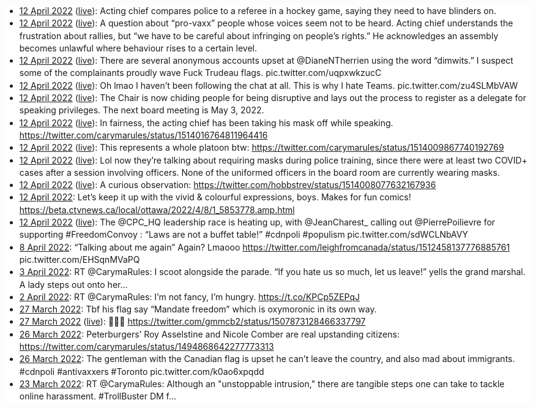 * [12 April 2022](https://web.archive.org/web/20220412233310/https://twitter.com/CarymaRules/status/1514023595768532992) ([live](https://twitter.com/CarymaRules/status/1514020780283244550)): Acting chief compares police to a referee in a hockey game, saying they need to have blinders on. 
* [12 April 2022](https://web.archive.org/web/20220412233310/https://twitter.com/CarymaRules/status/1514023595768532992) ([live](https://twitter.com/CarymaRules/status/1514020778689376258)): A question about “pro-vaxx” people whose voices seem not to be heard.  Acting chief understands the frustration about rallies, but “we have to be careful about infringing on people’s rights.”   He acknowledges an assembly becomes unlawful where behaviour rises to a certain level. 
* [12 April 2022](https://web.archive.org/web/20220412233310/https://twitter.com/CarymaRules/status/1514023595768532992) ([live](https://twitter.com/CarymaRules/status/1514020774969057288)): There are several anonymous accounts upset at  @DianeNTherrien  using the word “dimwits.”  I suspect some of the complainants proudly wave Fuck Trudeau flags. pic.twitter.com/uqpxwkzucC 
* [12 April 2022](https://web.archive.org/web/20220412233310/https://twitter.com/CarymaRules/status/1514023595768532992) ([live](https://twitter.com/CarymaRules/status/1514020756908388361)): Oh lmao I haven’t been following the chat at all. This is why I hate Teams. pic.twitter.com/zu4SLMbVAW 
* [12 April 2022](https://web.archive.org/web/20220412233310/https://twitter.com/CarymaRules/status/1514023595768532992) ([live](https://twitter.com/CarymaRules/status/1514017958317760521)): The Chair is now chiding people for being disruptive and lays out the process to register as a delegate for speaking privileges.   The next board meeting is May 3, 2022. 
* [12 April 2022](https://web.archive.org/web/20220412233310/https://twitter.com/CarymaRules/status/1514023595768532992) ([live](https://twitter.com/CarymaRules/status/1514017674250133515)): In fairness, the acting chief has been taking his mask off while speaking. https://twitter.com/carymarules/status/1514016764811964416 
* [12 April 2022](https://web.archive.org/web/20220412233310/https://twitter.com/CarymaRules/status/1514023595768532992) ([live](https://twitter.com/CarymaRules/status/1514017333274107904)): This represents a whole platoon btw: https://twitter.com/carymarules/status/1514009867740192769 
* [12 April 2022](https://web.archive.org/web/20220412233310/https://twitter.com/CarymaRules/status/1514023595768532992) ([live](https://twitter.com/CarymaRules/status/1514016764811964416)): Lol now they’re talking about requiring masks during police training, since there were at least two COVID+ cases after a session involving officers.   None of the uniformed officers in the board room are currently wearing masks. 
* [12 April 2022](https://web.archive.org/web/20220412233310/https://twitter.com/CarymaRules/status/1514023595768532992) ([live](https://twitter.com/CarymaRules/status/1514013985095495689)): A curious observation:  https://twitter.com/hobbstrev/status/1514008077632167936 
* [12 April 2022](https://web.archive.org/web/20220412135252/https://twitter.com/CarymaRules/status/1513877748888096777): Let’s keep it up with the vivid & colourful expressions, boys. Makes for fun comics! https://beta.ctvnews.ca/local/ottawa/2022/4/8/1_5853778.amp.html 
* [12 April 2022](https://web.archive.org/web/20220412135252/https://twitter.com/CarymaRules/status/1513877748888096777) ([live](https://twitter.com/CarymaRules/status/1513877745905942543)): The  @CPC_HQ  leadership race is heating up, with  @JeanCharest_  calling out  @PierrePoilievre  for supporting  #FreedomConvoy :  “Laws are not a buffet table!”   #cdnpoli   #populism  pic.twitter.com/sdWCLNbAVY 
* [ 8 April 2022](https://web.archive.org/web/20220408162910/https://twitter.com/CarymaRules/status/1512467474419179527): “Talking about me again”  Again? Lmaooo  https://twitter.com/leighfromcanada/status/1512458137776885761  pic.twitter.com/EHSqnMVaPQ 
* [ 3 April 2022](https://web.archive.org/web/20220403024751/https://twitter.com/CarymaRules/status/1510448969054396417): RT @CarymaRules: I scoot alongside the parade.  “If you hate us so much, let us leave!” yells the grand marshal.  A lady steps out onto her… 
* [ 2 April 2022](https://web.archive.org/web/20220402003204/https://twitter.com/CarymaRules/status/1510052410173054983): RT @CarymaRules: I’m not fancy, I’m hungry. https://t.co/KPCp5ZEPqJ 
* [27 March 2022](https://web.archive.org/web/20220327135134/https://twitter.com/CarymaRules/status/1508079257834164229): Tbf his flag say “Mandate freedom” which is oxymoronic in its own way. 
* [27 March 2022](https://web.archive.org/web/20220327135134/https://twitter.com/CarymaRules/status/1508079257834164229) ([live](https://twitter.com/CarymaRules/status/1508072935755501572)): 🤣🤣😄 https://twitter.com/gmmcb2/status/1507873128466337797 
* [26 March 2022](https://web.archive.org/web/20220326231504/https://twitter.com/CarymaRules/status/1507858472456568832): Peterburgers’ Roy Asselstine and Nicole Comber are real upstanding citizens: https://twitter.com/carymarules/status/1494868642277773313 
* [26 March 2022](https://web.archive.org/web/20220326171434/https://twitter.com/CarymaRules/status/1507767795089563655): The gentleman with the Canadian flag is upset he can’t leave the country, and also mad about immigrants.    #cdnpoli   #antivaxxers   #Toronto  pic.twitter.com/k0ao6xpqdd 
* [23 March 2022](https://web.archive.org/web/20220323213829/https://twitter.com/CarymaRules/status/1506747235702386691): RT @CarymaRules: Although an "unstoppable intrusion," there are tangible steps one can take to tackle online harassment. #TrollBuster  DM f… 